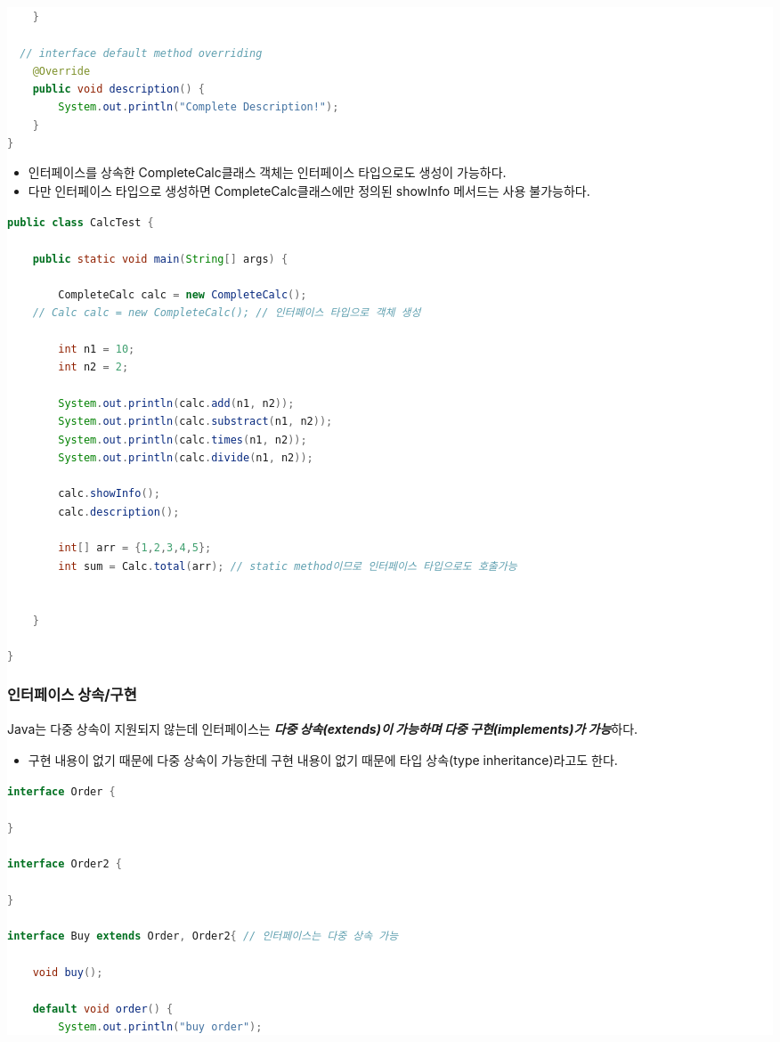 ```java
	}
  
  // interface default method overriding
	@Override
	public void description() {
		System.out.println("Complete Description!");
	}
}
```



- 인터페이스를 상속한 CompleteCalc클래스 객체는 인터페이스 타입으로도 생성이 가능하다.
- 다만 인터페이스 타입으로 생성하면 CompleteCalc클래스에만 정의된 showInfo 메서드는 사용 불가능하다.

```java
public class CalcTest {

	public static void main(String[] args) {
		
		CompleteCalc calc = new CompleteCalc();
    // Calc calc = new CompleteCalc(); // 인터페이스 타입으로 객체 생성
    
		int n1 = 10;
		int n2 = 2;
		
		System.out.println(calc.add(n1, n2));
		System.out.println(calc.substract(n1, n2));
		System.out.println(calc.times(n1, n2));
		System.out.println(calc.divide(n1, n2));
		
		calc.showInfo();
		calc.description();
		
		int[] arr = {1,2,3,4,5};
 		int sum = Calc.total(arr); // static method이므로 인터페이스 타입으로도 호출가능
		

	}

}

```



### 인터페이스 상속/구현

Java는 다중 상속이 지원되지 않는데 인터페이스는 ***다중 상속(extends)이 가능하며 다중 구현(implements)가 가능***하다.

- 구현 내용이 없기 때문에 다중 상속이 가능한데 구현 내용이 없기 때문에 타입 상속(type inheritance)라고도 한다.

```java
interface Order {
	  
}

interface Order2 {
	  
}

interface Buy extends Order, Order2{ // 인터페이스는 다중 상속 가능
	
	void buy();
	
	default void order() {
		System.out.println("buy order");
```